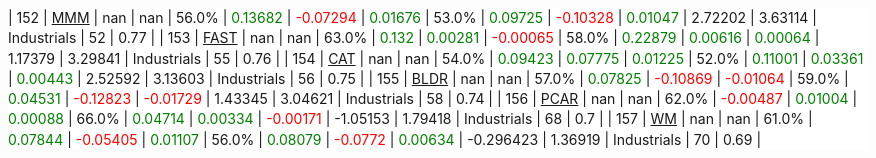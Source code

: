 | 152 | [MMM](https://finance.yahoo.com/quote/MMM/financials)     |                 nan |                     nan | 56.0%                  | <span style="color: green;"> 0.13682 </span> | <span style="color: red;"> -0.07294 </span>  | <span style="color: green;"> 0.01676 </span> | 53.0%                  | <span style="color: green;"> 0.09725 </span> | <span style="color: red;"> -0.10328 </span>  | <span style="color: green;"> 0.01047 </span> |            2.72202   |   3.63114    | Industrials            |     52 |           0.77 |
| 153 | [FAST](https://finance.yahoo.com/quote/FAST/financials)   |                 nan |                     nan | 63.0%                  | <span style="color: green;"> 0.132 </span>   | <span style="color: green;"> 0.00281 </span> | <span style="color: red;"> -0.00065 </span>  | 58.0%                  | <span style="color: green;"> 0.22879 </span> | <span style="color: green;"> 0.00616 </span> | <span style="color: green;"> 0.00064 </span> |            1.17379   |   3.29841    | Industrials            |     55 |           0.76 |
| 154 | [CAT](https://finance.yahoo.com/quote/CAT/financials)     |                 nan |                     nan | 54.0%                  | <span style="color: green;"> 0.09423 </span> | <span style="color: green;"> 0.07775 </span> | <span style="color: green;"> 0.01225 </span> | 52.0%                  | <span style="color: green;"> 0.11001 </span> | <span style="color: green;"> 0.03361 </span> | <span style="color: green;"> 0.00443 </span> |            2.52592   |   3.13603    | Industrials            |     56 |           0.75 |
| 155 | [BLDR](https://finance.yahoo.com/quote/BLDR/financials)   |                 nan |                     nan | 57.0%                  | <span style="color: green;"> 0.07825 </span> | <span style="color: red;"> -0.10869 </span>  | <span style="color: red;"> -0.01064 </span>  | 59.0%                  | <span style="color: green;"> 0.04531 </span> | <span style="color: red;"> -0.12823 </span>  | <span style="color: red;"> -0.01729 </span>  |            1.43345   |   3.04621    | Industrials            |     58 |           0.74 |
| 156 | [PCAR](https://finance.yahoo.com/quote/PCAR/financials)   |                 nan |                     nan | 62.0%                  | <span style="color: red;"> -0.00487 </span>  | <span style="color: green;"> 0.01004 </span> | <span style="color: green;"> 0.00088 </span> | 66.0%                  | <span style="color: green;"> 0.04714 </span> | <span style="color: green;"> 0.00334 </span> | <span style="color: red;"> -0.00171 </span>  |           -1.05153   |   1.79418    | Industrials            |     68 |           0.7  |
| 157 | [WM](https://finance.yahoo.com/quote/WM/financials)       |                 nan |                     nan | 61.0%                  | <span style="color: green;"> 0.07844 </span> | <span style="color: red;"> -0.05405 </span>  | <span style="color: green;"> 0.01107 </span> | 56.0%                  | <span style="color: green;"> 0.08079 </span> | <span style="color: red;"> -0.0772 </span>   | <span style="color: green;"> 0.00634 </span> |           -0.296423  |   1.36919    | Industrials            |     70 |           0.69 |
